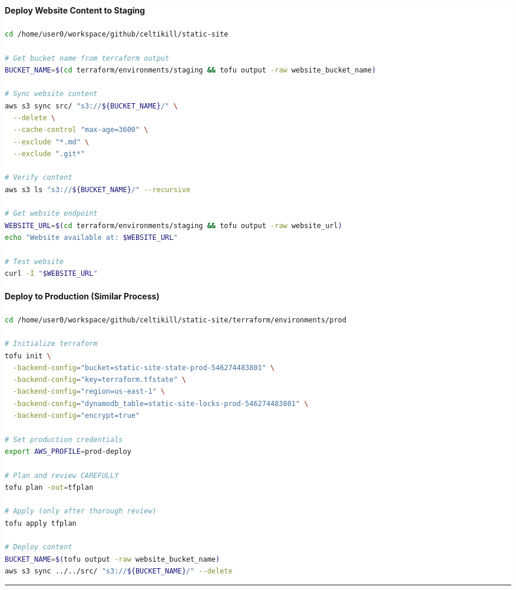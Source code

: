 #### Deploy Website Content to Staging
```bash
cd /home/user0/workspace/github/celtikill/static-site

# Get bucket name from terraform output
BUCKET_NAME=$(cd terraform/environments/staging && tofu output -raw website_bucket_name)

# Sync website content
aws s3 sync src/ "s3://${BUCKET_NAME}/" \
  --delete \
  --cache-control "max-age=3600" \
  --exclude "*.md" \
  --exclude ".git*"

# Verify content
aws s3 ls "s3://${BUCKET_NAME}/" --recursive

# Get website endpoint
WEBSITE_URL=$(cd terraform/environments/staging && tofu output -raw website_url)
echo "Website available at: $WEBSITE_URL"

# Test website
curl -I "$WEBSITE_URL"
```

#### Deploy to Production (Similar Process)
```bash
cd /home/user0/workspace/github/celtikill/static-site/terraform/environments/prod

# Initialize terraform
tofu init \
  -backend-config="bucket=static-site-state-prod-546274483801" \
  -backend-config="key=terraform.tfstate" \
  -backend-config="region=us-east-1" \
  -backend-config="dynamodb_table=static-site-locks-prod-546274483801" \
  -backend-config="encrypt=true"

# Set production credentials
export AWS_PROFILE=prod-deploy

# Plan and review CAREFULLY
tofu plan -out=tfplan

# Apply (only after thorough review)
tofu apply tfplan

# Deploy content
BUCKET_NAME=$(tofu output -raw website_bucket_name)
aws s3 sync ../../src/ "s3://${BUCKET_NAME}/" --delete
```

---

